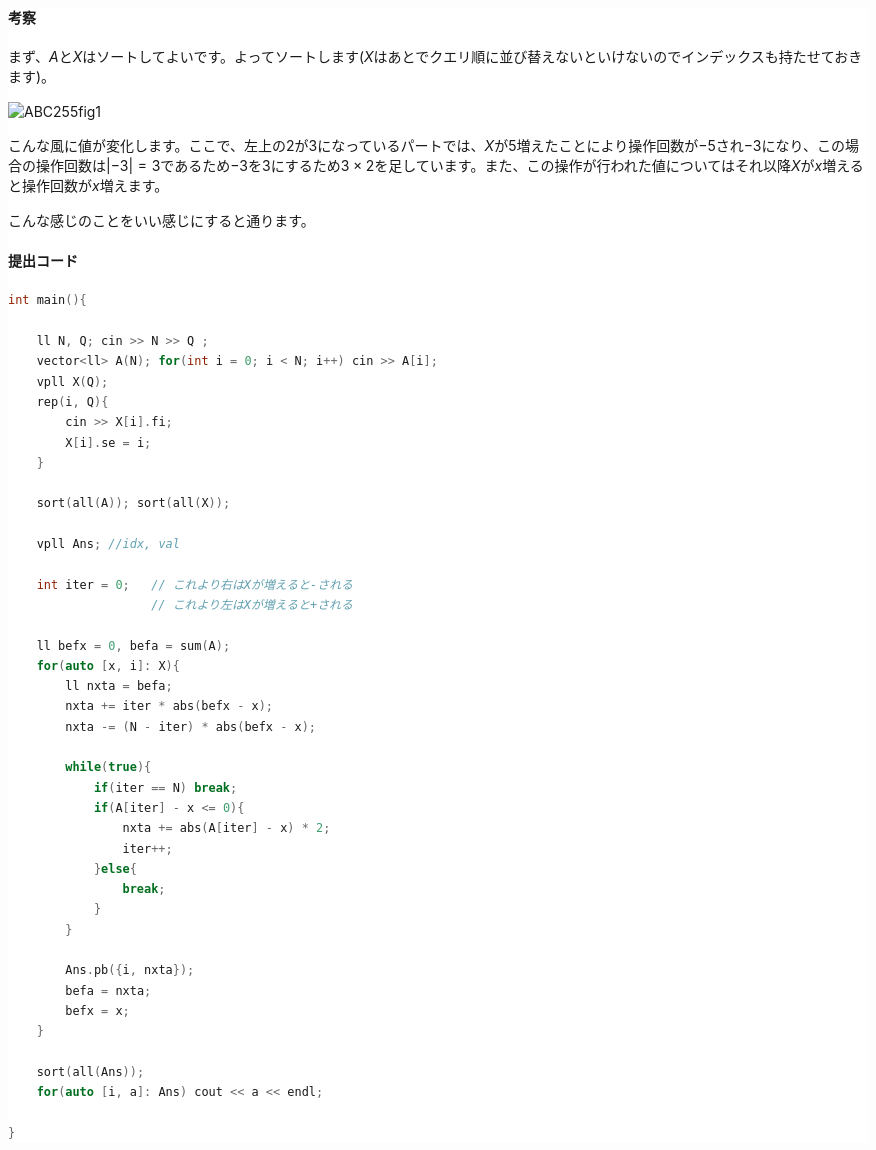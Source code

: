 #### 考察

まず、$A$と$X$はソートしてよいです。よってソートします($X$はあとでクエリ順に並び替えないといけないのでインデックスも持たせておきます)。

![ABC255fig1](/images/ABC_255/ABC255fig1.jpg)

こんな風に値が変化します。ここで、左上の$2$が$3$になっているパートでは、$X$が$5$増えたことにより操作回数が$-5$され$-3$になり、この場合の操作回数は$|-3| = 3$であるため$-3$を$3$にするため$3 \times 2$を足しています。また、この操作が行われた値についてはそれ以降$X$が$x$増えると操作回数が$x$増えます。

こんな感じのことをいい感じにすると通ります。

#### 提出コード

```cpp
int main(){

    ll N, Q; cin >> N >> Q ;
    vector<ll> A(N); for(int i = 0; i < N; i++) cin >> A[i];
    vpll X(Q);
    rep(i, Q){
        cin >> X[i].fi;
        X[i].se = i;
    }
    
    sort(all(A)); sort(all(X));

    vpll Ans; //idx, val

    int iter = 0;	// これより右はXが増えると-される
         			// これより左はXが増えると+される

    ll befx = 0, befa = sum(A);
    for(auto [x, i]: X){
        ll nxta = befa;
        nxta += iter * abs(befx - x);
        nxta -= (N - iter) * abs(befx - x);

        while(true){
            if(iter == N) break;
            if(A[iter] - x <= 0){
                nxta += abs(A[iter] - x) * 2;
                iter++;
            }else{
                break;
            }
        }

        Ans.pb({i, nxta});
        befa = nxta;
        befx = x;
    }

    sort(all(Ans));
    for(auto [i, a]: Ans) cout << a << endl;

}
```
